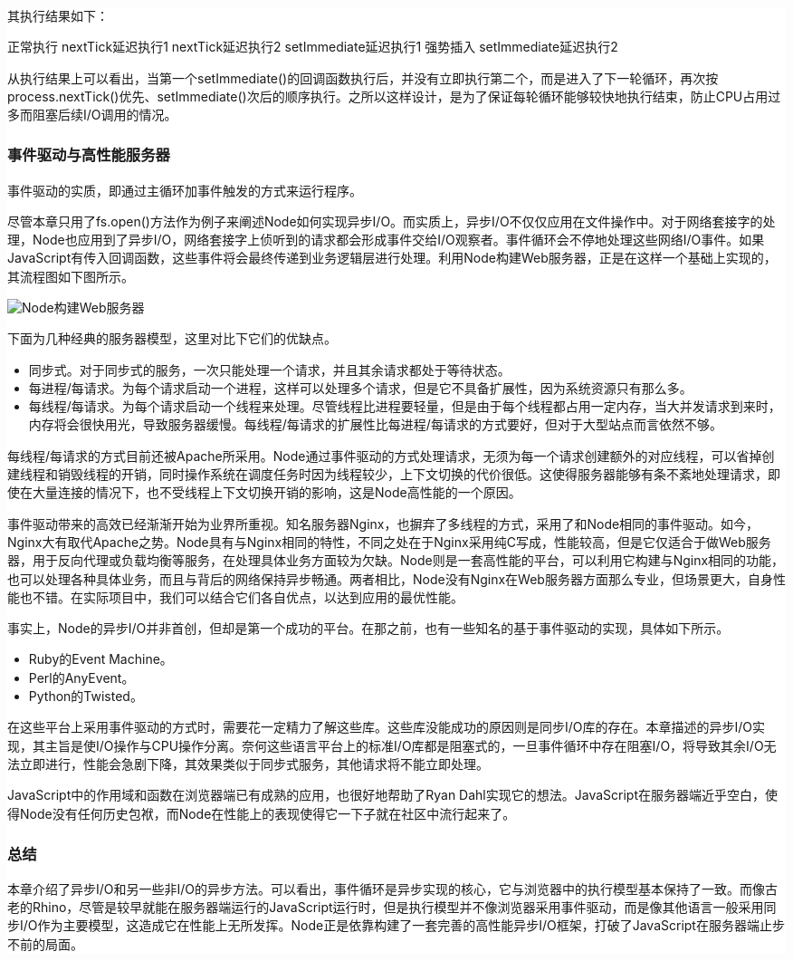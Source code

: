 ```js
```
其执行结果如下：

正常执行
nextTick延迟执行1
nextTick延迟执行2
setImmediate延迟执行1
强势插入
setImmediate延迟执行2

从执行结果上可以看出，当第一个setImmediate()的回调函数执行后，并没有立即执行第二个，而是进入了下一轮循环，再次按process.nextTick()优先、setImmediate()次后的顺序执行。之所以这样设计，是为了保证每轮循环能够较快地执行结束，防止CPU占用过多而阻塞后续I/O调用的情况。

### 事件驱动与高性能服务器

事件驱动的实质，即通过主循环加事件触发的方式来运行程序。

尽管本章只用了fs.open()方法作为例子来阐述Node如何实现异步I/O。而实质上，异步I/O不仅仅应用在文件操作中。对于网络套接字的处理，Node也应用到了异步I/O，网络套接字上侦听到的请求都会形成事件交给I/O观察者。事件循环会不停地处理这些网络I/O事件。如果JavaScript有传入回调函数，这些事件将会最终传递到业务逻辑层进行处理。利用Node构建Web服务器，正是在这样一个基础上实现的，其流程图如下图所示。

![Node构建Web服务器](https://graphbed.qiniu.songxingguo.com/Node-async-IO/Node%E6%9E%84%E5%BB%BAWeb%E6%9C%8D%E5%8A%A1%E5%99%A8.jpg)

下面为几种经典的服务器模型，这里对比下它们的优缺点。

- 同步式。对于同步式的服务，一次只能处理一个请求，并且其余请求都处于等待状态。
- 每进程/每请求。为每个请求启动一个进程，这样可以处理多个请求，但是它不具备扩展性，因为系统资源只有那么多。
- 每线程/每请求。为每个请求启动一个线程来处理。尽管线程比进程要轻量，但是由于每个线程都占用一定内存，当大并发请求到来时，内存将会很快用光，导致服务器缓慢。每线程/每请求的扩展性比每进程/每请求的方式要好，但对于大型站点而言依然不够。


每线程/每请求的方式目前还被Apache所采用。Node通过事件驱动的方式处理请求，无须为每一个请求创建额外的对应线程，可以省掉创建线程和销毁线程的开销，同时操作系统在调度任务时因为线程较少，上下文切换的代价很低。这使得服务器能够有条不紊地处理请求，即使在大量连接的情况下，也不受线程上下文切换开销的影响，这是Node高性能的一个原因。

事件驱动带来的高效已经渐渐开始为业界所重视。知名服务器Nginx，也摒弃了多线程的方式，采用了和Node相同的事件驱动。如今，Nginx大有取代Apache之势。Node具有与Nginx相同的特性，不同之处在于Nginx采用纯C写成，性能较高，但是它仅适合于做Web服务器，用于反向代理或负载均衡等服务，在处理具体业务方面较为欠缺。Node则是一套高性能的平台，可以利用它构建与Nginx相同的功能，也可以处理各种具体业务，而且与背后的网络保持异步畅通。两者相比，Node没有Nginx在Web服务器方面那么专业，但场景更大，自身性能也不错。在实际项目中，我们可以结合它们各自优点，以达到应用的最优性能。

事实上，Node的异步I/O并非首创，但却是第一个成功的平台。在那之前，也有一些知名的基于事件驱动的实现，具体如下所示。

- Ruby的Event Machine。
- Perl的AnyEvent。
- Python的Twisted。

在这些平台上采用事件驱动的方式时，需要花一定精力了解这些库。这些库没能成功的原因则是同步I/O库的存在。本章描述的异步I/O实现，其主旨是使I/O操作与CPU操作分离。奈何这些语言平台上的标准I/O库都是阻塞式的，一旦事件循环中存在阻塞I/O，将导致其余I/O无法立即进行，性能会急剧下降，其效果类似于同步式服务，其他请求将不能立即处理。

JavaScript中的作用域和函数在浏览器端已有成熟的应用，也很好地帮助了Ryan Dahl实现它的想法。JavaScript在服务器端近乎空白，使得Node没有任何历史包袱，而Node在性能上的表现使得它一下子就在社区中流行起来了。

### 总结

本章介绍了异步I/O和另一些非I/O的异步方法。可以看出，事件循环是异步实现的核心，它与浏览器中的执行模型基本保持了一致。而像古老的Rhino，尽管是较早就能在服务器端运行的JavaScript运行时，但是执行模型并不像浏览器采用事件驱动，而是像其他语言一般采用同步I/O作为主要模型，这造成它在性能上无所发挥。Node正是依靠构建了一套完善的高性能异步I/O框架，打破了JavaScript在服务器端止步不前的局面。